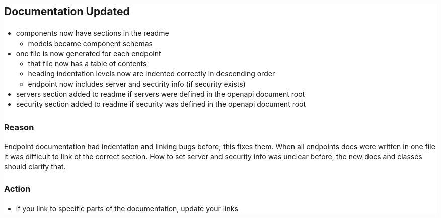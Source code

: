 ## Documentation Updated
- components now have sections in the readme
  - models became component schemas
- one file is now generated for each endpoint
  - that file now has a table of contents
  - heading indentation levels now are indented correctly in descending order
  - endpoint now includes server and security info (if security exists)
- servers section added to readme if servers were defined in the openapi document root
- security section added to readme if security was defined in the openapi document root

### Reason
Endpoint documentation had indentation and linking bugs before, this fixes them.
When all endpoints docs were written in one file it was difficult to link ot the correct section.
How to set server and security info was unclear before, the new docs and classes should clarify that.

### Action
- if you link to specific parts of the documentation, update your links